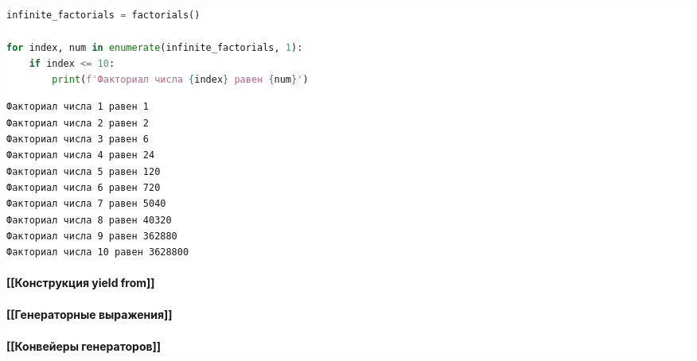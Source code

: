 ```python
infinite_factorials = factorials()

for index, num in enumerate(infinite_factorials, 1):
    if index <= 10:
        print(f'Факториал числа {index} равен {num}')
```
```
Факториал числа 1 равен 1
Факториал числа 2 равен 2
Факториал числа 3 равен 6
Факториал числа 4 равен 24
Факториал числа 5 равен 120
Факториал числа 6 равен 720
Факториал числа 7 равен 5040
Факториал числа 8 равен 40320
Факториал числа 9 равен 362880
Факториал числа 10 равен 3628800
```

#### [[Конструкция yield from]]
#### [[Генераторные выражения]]
#### [[Конвейеры генераторов]]